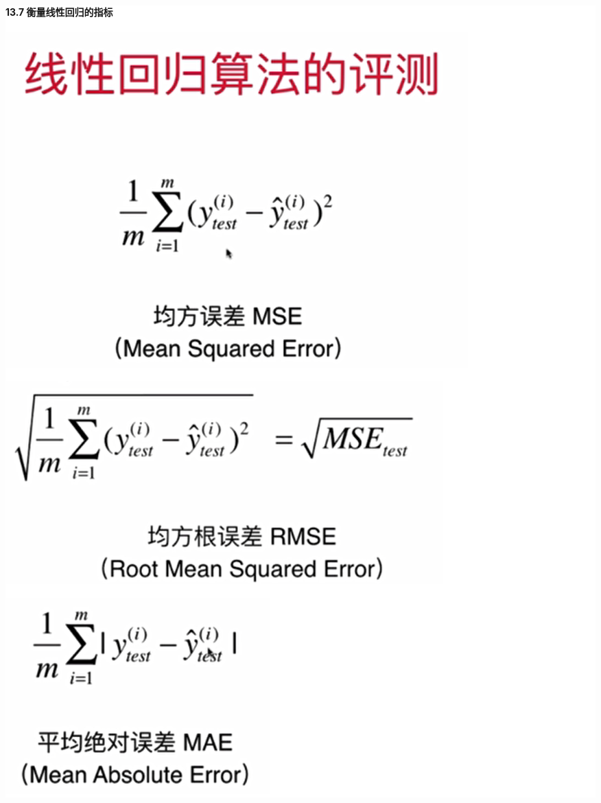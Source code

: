 



#### 13.7 衡量线性回归的指标

![1565080748650](Python.assets/1565080748650.png)

![1565080788422](Python.assets/1565080788422.png)

![1565080838315](Python.assets/1565080838315.png)